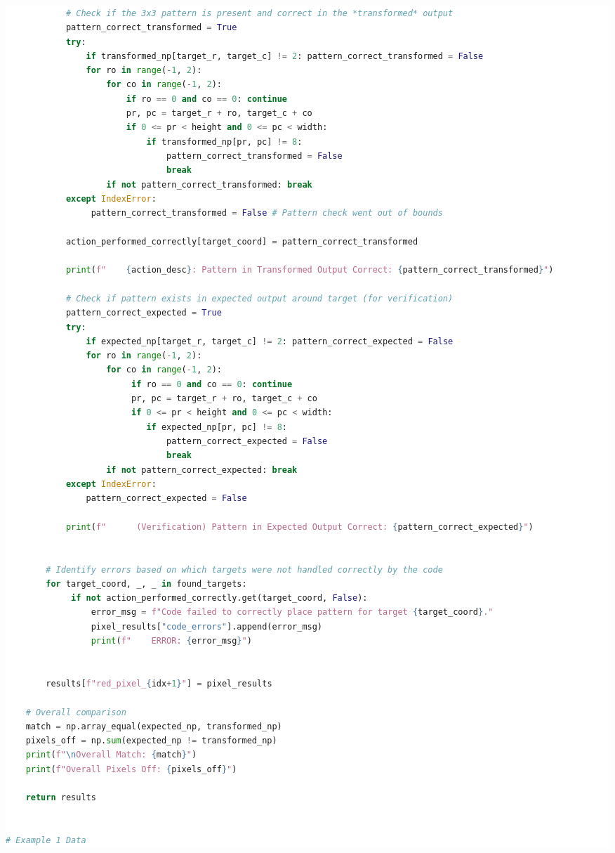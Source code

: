 ``` python
            # Check if the 3x3 pattern is present and correct in the *transformed* output
            pattern_correct_transformed = True
            try:
                if transformed_np[target_r, target_c] != 2: pattern_correct_transformed = False
                for ro in range(-1, 2):
                    for co in range(-1, 2):
                        if ro == 0 and co == 0: continue
                        pr, pc = target_r + ro, target_c + co
                        if 0 <= pr < height and 0 <= pc < width:
                            if transformed_np[pr, pc] != 8:
                                pattern_correct_transformed = False
                                break
                    if not pattern_correct_transformed: break
            except IndexError:
                 pattern_correct_transformed = False # Pattern check went out of bounds

            action_performed_correctly[target_coord] = pattern_correct_transformed

            print(f"    {action_desc}: Pattern in Transformed Output Correct: {pattern_correct_transformed}")

            # Check if pattern exists in expected output around target (for verification)
            pattern_correct_expected = True
            try:
                if expected_np[target_r, target_c] != 2: pattern_correct_expected = False
                for ro in range(-1, 2):
                    for co in range(-1, 2):
                         if ro == 0 and co == 0: continue
                         pr, pc = target_r + ro, target_c + co
                         if 0 <= pr < height and 0 <= pc < width:
                            if expected_np[pr, pc] != 8:
                                pattern_correct_expected = False
                                break
                    if not pattern_correct_expected: break
            except IndexError:
                pattern_correct_expected = False
            
            print(f"      (Verification) Pattern in Expected Output Correct: {pattern_correct_expected}")


        # Identify errors based on which targets were not handled correctly by the code
        for target_coord, _, _ in found_targets:
             if not action_performed_correctly.get(target_coord, False):
                 error_msg = f"Code failed to correctly place pattern for target {target_coord}."
                 pixel_results["code_errors"].append(error_msg)
                 print(f"    ERROR: {error_msg}")


        results[f"red_pixel_{idx+1}"] = pixel_results

    # Overall comparison
    match = np.array_equal(expected_np, transformed_np)
    pixels_off = np.sum(expected_np != transformed_np)
    print(f"\nOverall Match: {match}")
    print(f"Overall Pixels Off: {pixels_off}")

    return results


# Example 1 Data
```